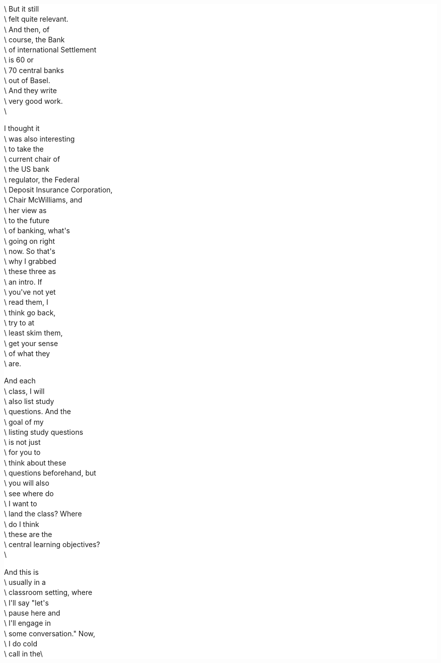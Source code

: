   \ <span m='233490'>But</span> <span m='233660'>it</span> <span m='233780'>still</span>\
  \ <span m='234080'>felt</span> <span m='234380'>quite</span> <span m='234740'>relevant.</span>\
  \ <span m='235820'>And</span> <span m='235970'>then,</span> <span m='236120'>of</span>\
  \ <span m='236210'>course,</span> <span m='236640'>the</span> <span m='236740'>Bank</span>\
  \ <span m='236930'>of</span> <span m='237050'>international</span> <span m='237620'>Settlement</span>\
  \ <span m='238220'>is</span> <span m='238880'>60</span> <span m='239390'>or</span>\
  \ <span m='239480'>70</span> <span m='239960'>central</span> <span m='240470'>banks</span>\
  \ <span m='241330'>out</span> <span m='241450'>of</span> <span m='241550'>Basel.</span>\
  \ <span m='242240'>And</span> <span m='242420'>they</span> <span m='242570'>write</span>\
  \ <span m='242870'>very</span> <span m='243440'>good</span> <span m='243630'>work.</span>\
  \ </p><p><span m='244520'>I</span> <span m='244610'>thought</span> <span m='244790'>it</span>\
  \ <span m='244850'>was</span> <span m='245000'>also</span> <span m='245330'>interesting</span>\
  \ <span m='245900'>to</span> <span m='245990'>take</span> <span m='246200'>the</span>\
  \ <span m='246320'>current</span> <span m='246710'>chair</span> <span m='247310'>of</span>\
  \ <span m='247490'>the</span> <span m='247640'>US</span> <span m='248960'>bank</span>\
  \ <span m='249230'>regulator,</span> <span m='249770'>the</span> <span m='249860'>Federal</span>\
  \ <span m='250280'>Deposit</span> <span m='250730'>Insurance</span> <span m='251180'>Corporation,</span>\
  \ <span m='253250'>Chair</span> <span m='253880'>McWilliams,</span> <span m='255080'>and</span>\
  \ <span m='255740'>her</span> <span m='256160'>view</span> <span m='256519'>as</span>\
  \ <span m='256670'>to</span> <span m='256790'>the</span> <span m='256880'>future</span>\
  \ <span m='257420'>of</span> <span m='257510'>banking,</span> <span m='258019'>what's</span>\
  \ <span m='258290'>going</span> <span m='258680'>on</span> <span m='258950'>right</span>\
  \ <span m='259220'>now.</span> <span m='259730'>So</span> <span m='260029'>that's</span>\
  \ <span m='260269'>why</span> <span m='260600'>I</span> <span m='260720'>grabbed</span>\
  \ <span m='261769'>these</span> <span m='262100'>three</span> <span m='262430'>as</span>\
  \ <span m='262580'>an</span> <span m='262670'>intro.</span> <span m='263150'>If</span>\
  \ <span m='263330'>you've</span> <span m='263480'>not</span> <span m='263750'>yet</span>\
  \ <span m='263960'>read</span> <span m='264200'>them,</span> <span m='264470'>I</span>\
  \ <span m='264560'>think</span> <span m='264920'>go</span> <span m='265130'>back,</span>\
  \ <span m='265890'>try</span> <span m='266160'>to</span> <span m='266220'>at</span>\
  \ <span m='266330'>least</span> <span m='266570'>skim</span> <span m='266990'>them,</span>\
  \ <span m='267350'>get</span> <span m='267590'>your</span> <span m='267770'>sense</span>\
  \ <span m='268190'>of</span> <span m='268910'>what</span> <span m='269120'>they</span>\
  \ <span m='269390'>are.</span> </p><p><span m='271520'>And</span> <span m='271730'>each</span>\
  \ <span m='272030'>class,</span> <span m='272450'>I</span> <span m='272600'>will</span>\
  \ <span m='272750'>also</span> <span m='273110'>list</span> <span m='273410'>study</span>\
  \ <span m='273860'>questions.</span> <span m='274510'>And</span> <span m='274850'>the</span>\
  \ <span m='274940'>goal</span> <span m='275330'>of</span> <span m='275450'>my</span>\
  \ <span m='275690'>listing</span> <span m='276050'>study</span> <span m='276380'>questions</span>\
  \ <span m='276890'>is</span> <span m='277550'>not</span> <span m='277790'>just</span>\
  \ <span m='278030'>for</span> <span m='278180'>you</span> <span m='278360'>to</span>\
  \ <span m='278480'>think</span> <span m='278780'>about</span> <span m='279080'>these</span>\
  \ <span m='279230'>questions</span> <span m='279710'>beforehand,</span> <span m='280430'>but</span>\
  \ <span m='280640'>you</span> <span m='280680'>will</span> <span m='280820'>also</span>\
  \ <span m='281180'>see</span> <span m='281600'>where</span> <span m='281960'>do</span>\
  \ <span m='282110'>I</span> <span m='282230'>want</span> <span m='282440'>to</span>\
  \ <span m='282500'>land the</span> <span m='282980'>class?</span> <span m='283550'>Where</span>\
  \ <span m='283790'>do</span> <span m='283940'>I</span> <span m='284120'>think</span>\
  \ <span m='284450'>these</span> <span m='284750'>are</span> <span m='284810'>the</span>\
  \ <span m='284930'>central</span> <span m='285530'>learning</span> <span m='286010'>objectives?</span>\
  \ </p><p><span m='288660'>And</span> <span m='289130'>this</span> <span m='289370'>is</span>\
  \ <span m='289490'>usually</span> <span m='290180'>in</span> <span m='290390'>a</span>\
  \ <span m='290450'>classroom</span> <span m='291140'>setting,</span> <span m='291560'>where</span>\
  \ <span m='291710'>I'll</span> <span m='291890'>say</span> <span m='292310'>\"let's</span>\
  \ <span m='292670'>pause</span> <span m='293150'>here</span> <span m='293570'>and</span>\
  \ <span m='293750'>I'll</span> <span m='293930'>engage</span> <span m='294470'>in</span>\
  \ <span m='294560'>some</span> <span m='294800'>conversation.\"</span> <span m='296180'>Now,</span>\
  \ <span m='296390'>I</span> <span m='296630'>do</span> <span m='296870'>cold</span>\
  \ <span m='297230'>call</span> <span m='297840'>in</span> <span m='298070'>the</span>\